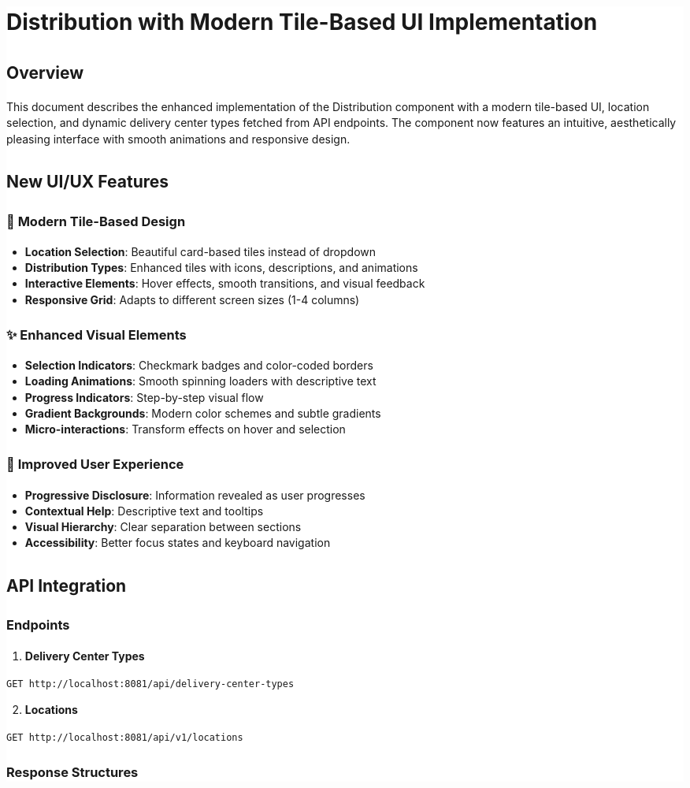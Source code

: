 # Distribution with Modern Tile-Based UI Implementation

## Overview

This document describes the enhanced implementation of the Distribution component with a modern tile-based UI, location selection, and dynamic delivery center types fetched from API endpoints. The component now features an intuitive, aesthetically pleasing interface with smooth animations and responsive design.

## New UI/UX Features

### 🎨 **Modern Tile-Based Design**

- **Location Selection**: Beautiful card-based tiles instead of dropdown
- **Distribution Types**: Enhanced tiles with icons, descriptions, and animations
- **Interactive Elements**: Hover effects, smooth transitions, and visual feedback
- **Responsive Grid**: Adapts to different screen sizes (1-4 columns)

### ✨ **Enhanced Visual Elements**

- **Selection Indicators**: Checkmark badges and color-coded borders
- **Loading Animations**: Smooth spinning loaders with descriptive text
- **Progress Indicators**: Step-by-step visual flow
- **Gradient Backgrounds**: Modern color schemes and subtle gradients
- **Micro-interactions**: Transform effects on hover and selection

### 📱 **Improved User Experience**

- **Progressive Disclosure**: Information revealed as user progresses
- **Contextual Help**: Descriptive text and tooltips
- **Visual Hierarchy**: Clear separation between sections
- **Accessibility**: Better focus states and keyboard navigation

## API Integration

### Endpoints

1. **Delivery Center Types**

```
GET http://localhost:8081/api/delivery-center-types
```

2. **Locations**

```
GET http://localhost:8081/api/v1/locations
```

### Response Structures
